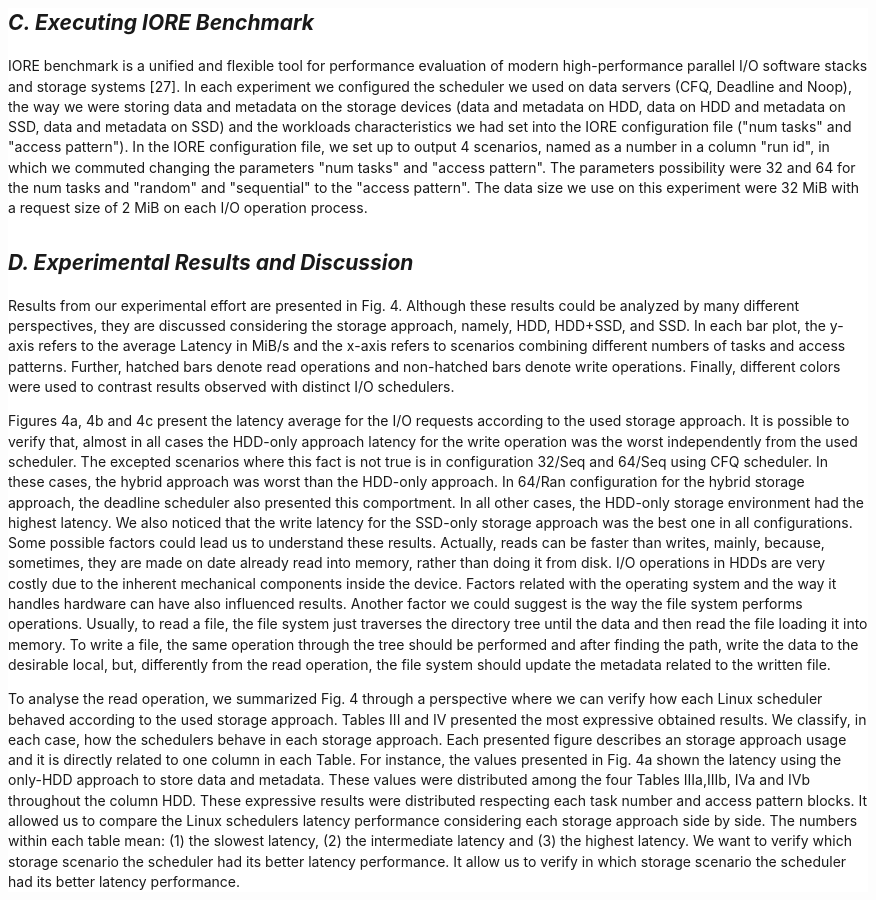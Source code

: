 ## *C. Executing IORE Benchmark*

IORE benchmark is a unified and flexible tool for performance evaluation of modern high-performance parallel I/O software stacks and storage systems [27]. In each experiment we configured the scheduler we used on data servers (CFQ, Deadline and Noop), the way we were storing data and metadata on the storage devices (data and metadata on HDD, data on HDD and metadata on SSD, data and metadata on SSD) and the workloads characteristics we had set into the IORE configuration file ("num tasks" and "access pattern"). In the IORE configuration file, we set up to output 4 scenarios, named as a number in a column "run id", in which we commuted changing the parameters "num tasks" and "access pattern". The parameters possibility were 32 and 64 for the num tasks and "random" and "sequential" to the "access pattern". The data size we use on this experiment were 32 MiB with a request size of 2 MiB on each I/O operation process.

## *D. Experimental Results and Discussion*

Results from our experimental effort are presented in Fig. 4. Although these results could be analyzed by many different perspectives, they are discussed considering the storage approach, namely, HDD, HDD+SSD, and SSD. In each bar plot, the y-axis refers to the average Latency in MiB/s and the x-axis refers to scenarios combining different numbers of tasks and access patterns. Further, hatched bars denote read operations and non-hatched bars denote write operations. Finally, different colors were used to contrast results observed with distinct I/O schedulers.

Figures 4a, 4b and 4c present the latency average for the I/O requests according to the used storage approach. It is possible to verify that, almost in all cases the HDD-only approach latency for the write operation was the worst independently from the used scheduler. The excepted scenarios where this fact is not true is in configuration 32/Seq and 64/Seq using CFQ scheduler. In these cases, the hybrid approach was worst than the HDD-only approach. In 64/Ran configuration for the hybrid storage approach, the deadline scheduler also presented this comportment. In all other cases, the HDD-only storage environment had the highest latency. We also noticed that the write latency for the SSD-only storage approach was the best one in all configurations. Some possible factors could lead us to understand these results. Actually, reads can be faster than writes, mainly, because, sometimes, they are made on date already read into memory, rather than doing it from disk. I/O operations in HDDs are very costly due to the inherent mechanical components inside the device. Factors related with the operating system and the way it handles hardware can have also influenced results. Another factor we could suggest is the way the file system performs operations. Usually, to read a file, the file system just traverses the directory tree until the data and then read the file loading it into memory. To write a file, the same operation through the tree should be performed and after finding the path, write the data to the desirable local, but, differently from the read operation, the file system should update the metadata related to the written file.

To analyse the read operation, we summarized Fig. 4 through a perspective where we can verify how each Linux scheduler behaved according to the used storage approach. Tables III and IV presented the most expressive obtained results. We classify, in each case, how the schedulers behave in each storage approach. Each presented figure describes an storage approach usage and it is directly related to one column in each Table. For instance, the values presented in Fig. 4a shown the latency using the only-HDD approach to store data and metadata. These values were distributed among the four Tables IIIa,IIIb, IVa and IVb throughout the column HDD. These expressive results were distributed respecting each task number and access pattern blocks. It allowed us to compare the Linux schedulers latency performance considering each storage approach side by side. The numbers within each table mean: (1) the slowest latency, (2) the intermediate latency and (3) the highest latency. We want to verify which storage scenario the scheduler had its better latency performance. It allow us to verify in which storage scenario the scheduler had its better latency performance.
